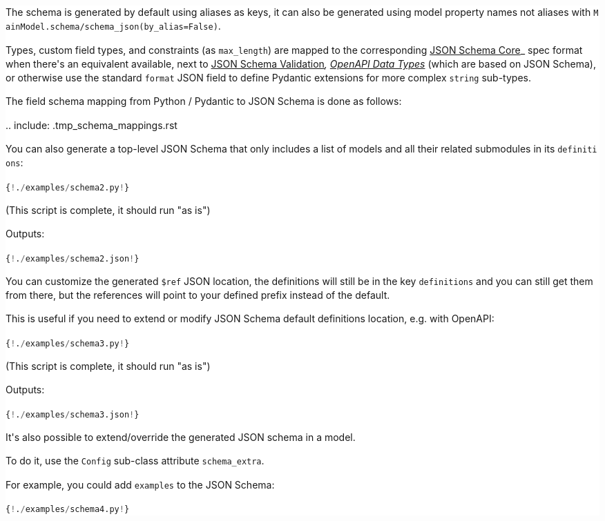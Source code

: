 The schema is generated by default using aliases as keys, it can also be generated using model
property names not aliases with `MainModel.schema/schema_json(by_alias=False)`.

Types, custom field types, and constraints (as `max_length`) are mapped to the corresponding
[JSON Schema Core](http://json-schema.org/latest/json-schema-core.html#rfc.section.4.3.1)_ spec format when there's
an equivalent available, next to [JSON Schema Validation](http://json-schema.org/latest/json-schema-validation.html)_,
[OpenAPI Data Types](https://github.com/OAI/OpenAPI-Specification/blob/master/versions/3.0.2.md#data-types)_
(which are based on JSON Schema), or otherwise use the standard `format` JSON field to define Pydantic extensions
for more complex `string` sub-types.

The field schema mapping from Python / Pydantic to JSON Schema is done as follows:

.. include: .tmp_schema_mappings.rst

You can also generate a top-level JSON Schema that only includes a list of models and all their related
submodules in its `definitions`:

```py
{!./examples/schema2.py!}
```

(This script is complete, it should run "as is")

Outputs:

```py
{!./examples/schema2.json!}
```

You can customize the generated `$ref` JSON location, the definitions will still be in the key `definitions` and
you can still get them from there, but the references will point to your defined prefix instead of the default.

This is useful if you need to extend or modify JSON Schema default definitions location, e.g. with OpenAPI:

```py
{!./examples/schema3.py!}
```

(This script is complete, it should run "as is")

Outputs:

```py
{!./examples/schema3.json!}
```

It's also possible to extend/override the generated JSON schema in a model.

To do it, use the `Config` sub-class attribute `schema_extra`.

For example, you could add `examples` to the JSON Schema:

```py
{!./examples/schema4.py!}
```
